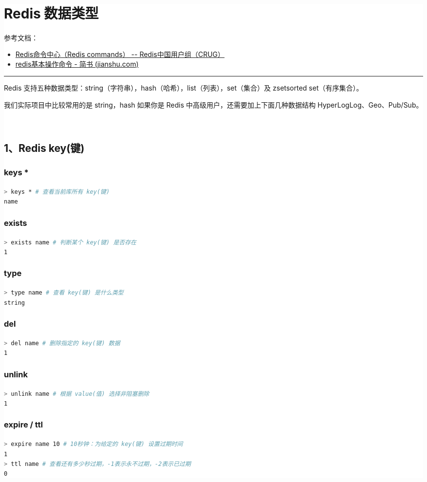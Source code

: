 # Redis 数据类型

参考文档：

- [Redis命令中心（Redis commands） -- Redis中国用户组（CRUG）](http://www.redis.cn/commands.html)
- [redis基本操作命令 - 简书 (jianshu.com)](https://www.jianshu.com/p/32b9fe8c20e1)

---

Redis 支持五种数据类型：string（字符串），hash（哈希），list（列表），set（集合）及 zsetsorted set（有序集合）。

我们实际项目中比较常用的是 string，hash 如果你是 Redis 中高级用户，还需要加上下面几种数据结构 HyperLogLog、Geo、Pub/Sub。

‍

## 1、Redis key(键)

### keys *

```sh
> keys * # 查看当前库所有 key(键)
name
```

### exists

```sh
> exists name # 判断某个 key(键) 是否存在
1
```

### type

```sh
> type name # 查看 key(键) 是什么类型
string
```

### del

```sh
> del name # 删除指定的 key(键) 数据
1
```

### unlink

```sh
> unlink name # 根据 value(值) 选择非阻塞删除
1
```

### expire / ttl

```sh
> expire name 10 # 10秒钟：为给定的 key(键) 设置过期时间
1
> ttl name # 查看还有多少秒过期，-1表示永不过期，-2表示已过期
0
```
